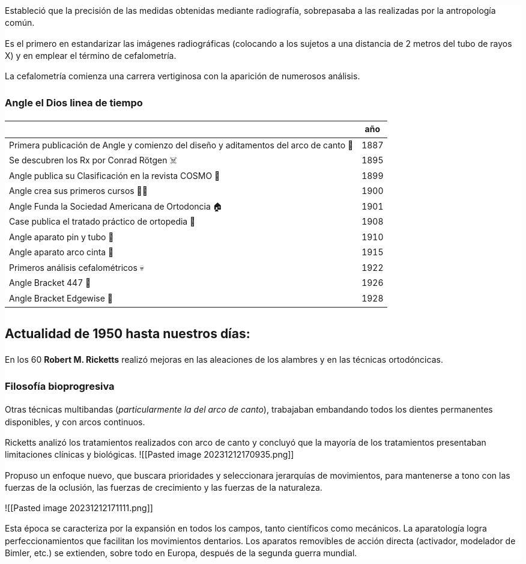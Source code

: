 Estableció que la precisión de las medidas obtenidas mediante radiografía, sobrepasaba a las realizadas por la antropología común.

Es el primero en estandarizar las imágenes radiográficas (colocando a los sujetos a una distancia de 2 metros del tubo de rayos X) y en emplear el término de cefalometría.

La cefalometría comienza una carrera vertiginosa con la aparición de numerosos análisis.

### Angle el Dios linea de tiempo
|                                                                                       | año  |
| ------------------------------------------------------------------------------------- | ---- |
| Primera publicación de Angle y comienzo del diseño y aditamentos del arco de canto 📖 | 1887 |
| Se descubren los Rx por Conrad Rötgen ☠️                                              | 1895 |
| Angle publica su Clasificación en la revista COSMO 📰                                 | 1899 |
| Angle crea sus primeros cursos 🧑‍🎓                                                  | 1900 |
| Angle Funda la Sociedad Americana de Ortodoncia 🏠                                    | 1901 |
| Case publica el tratado práctico de ortopedia 🥼                                      | 1908 |
| Angle aparato pin y tubo 🔧                                                           | 1910 |
| Angle aparato arco cinta 🔧                                                           | 1915 |
| Primeros análisis cefalométricos 💀                                                   | 1922 |
| Angle Bracket 447 🔧                                                                  | 1926 |
| Angle Bracket Edgewise 🔧                                                             | 1928 |

## Actualidad de 1950 hasta nuestros días:
En los 60 **Robert M. Ricketts** realizó mejoras en las aleaciones de los alambres y en las técnicas ortodóncicas.

### Filosofía bioprogresiva
Otras técnicas multibandas (_particularmente la del arco de canto_), trabajaban embandando todos los dientes permanentes disponibles, y con arcos continuos.

Ricketts analizó los tratamientos realizados con arco de canto y concluyó que la mayoría de los tratamientos presentaban limitaciones clínicas y biológicas.
![[Pasted image 20231212170935.png]]

Propuso un enfoque nuevo, que buscara prioridades y seleccionara jerarquías de movimientos, para mantenerse a tono con las fuerzas de la oclusión, las fuerzas de crecimiento y las fuerzas de la naturaleza.

![[Pasted image 20231212171111.png]]

Esta época se caracteriza por la expansión en todos los campos, tanto científicos como mecánicos. La aparatología logra perfeccionamientos que facilitan los movimientos dentarios. Los aparatos removibles de acción directa (activador, modelador de Bimler, etc.) se extienden, sobre todo en Europa, después de la segunda guerra mundial.
